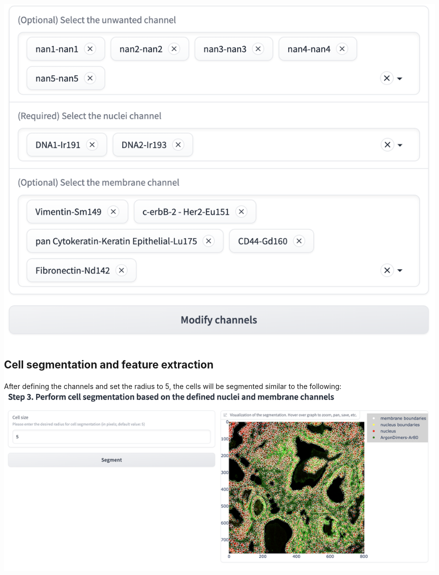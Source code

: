 <img src="doc_img/public-step2.png">

## Cell segmentation and feature extraction
After defining the channels and set the radius to 5, the cells will be segmented similar to the following:
<img src="doc_img/public-step3.png">
